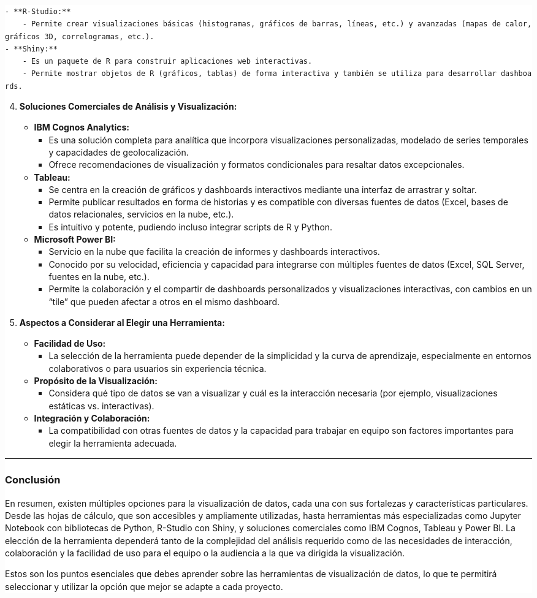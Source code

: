     - **R-Studio:**
        - Permite crear visualizaciones básicas (histogramas, gráficos de barras, líneas, etc.) y avanzadas (mapas de calor, gráficos 3D, correlogramas, etc.).
    - **Shiny:**
        - Es un paquete de R para construir aplicaciones web interactivas.
        - Permite mostrar objetos de R (gráficos, tablas) de forma interactiva y también se utiliza para desarrollar dashboards.
4. **Soluciones Comerciales de Análisis y Visualización:**
    
    - **IBM Cognos Analytics:**
        - Es una solución completa para analítica que incorpora visualizaciones personalizadas, modelado de series temporales y capacidades de geolocalización.
        - Ofrece recomendaciones de visualización y formatos condicionales para resaltar datos excepcionales.
    - **Tableau:**
        - Se centra en la creación de gráficos y dashboards interactivos mediante una interfaz de arrastrar y soltar.
        - Permite publicar resultados en forma de historias y es compatible con diversas fuentes de datos (Excel, bases de datos relacionales, servicios en la nube, etc.).
        - Es intuitivo y potente, pudiendo incluso integrar scripts de R y Python.
    - **Microsoft Power BI:**
        - Servicio en la nube que facilita la creación de informes y dashboards interactivos.
        - Conocido por su velocidad, eficiencia y capacidad para integrarse con múltiples fuentes de datos (Excel, SQL Server, fuentes en la nube, etc.).
        - Permite la colaboración y el compartir de dashboards personalizados y visualizaciones interactivas, con cambios en un “tile” que pueden afectar a otros en el mismo dashboard.
5. **Aspectos a Considerar al Elegir una Herramienta:**
    
    - **Facilidad de Uso:**
        - La selección de la herramienta puede depender de la simplicidad y la curva de aprendizaje, especialmente en entornos colaborativos o para usuarios sin experiencia técnica.
    - **Propósito de la Visualización:**
        - Considera qué tipo de datos se van a visualizar y cuál es la interacción necesaria (por ejemplo, visualizaciones estáticas vs. interactivas).
    - **Integración y Colaboración:**
        - La compatibilidad con otras fuentes de datos y la capacidad para trabajar en equipo son factores importantes para elegir la herramienta adecuada.

---

### Conclusión

En resumen, existen múltiples opciones para la visualización de datos, cada una con sus fortalezas y características particulares. Desde las hojas de cálculo, que son accesibles y ampliamente utilizadas, hasta herramientas más especializadas como Jupyter Notebook con bibliotecas de Python, R-Studio con Shiny, y soluciones comerciales como IBM Cognos, Tableau y Power BI. La elección de la herramienta dependerá tanto de la complejidad del análisis requerido como de las necesidades de interacción, colaboración y la facilidad de uso para el equipo o la audiencia a la que va dirigida la visualización.

Estos son los puntos esenciales que debes aprender sobre las herramientas de visualización de datos, lo que te permitirá seleccionar y utilizar la opción que mejor se adapte a cada proyecto.